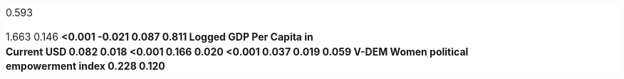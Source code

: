 0.593
</td>
<td style=" padding:0.2cm; text-align:left; vertical-align:top; text-align:center;  ">
1.663
</td>
<td style=" padding:0.2cm; text-align:left; vertical-align:top; text-align:center;  ">
0.146
</td>
<td style=" padding:0.2cm; text-align:left; vertical-align:top; text-align:center;  col7">
<strong>&lt;0.001
</td>
<td style=" padding:0.2cm; text-align:left; vertical-align:top; text-align:center;  col8">
-0.021
</td>
<td style=" padding:0.2cm; text-align:left; vertical-align:top; text-align:center;  col9">
0.087
</td>
<td style=" padding:0.2cm; text-align:left; vertical-align:top; text-align:center;  0">
0.811
</td>
</tr>
<tr>
<td style=" padding:0.2cm; text-align:left; vertical-align:top; text-align:left; ">
Logged GDP Per Capita in<br>Current USD
</td>
<td style=" padding:0.2cm; text-align:left; vertical-align:top; text-align:center;  ">
0.082
</td>
<td style=" padding:0.2cm; text-align:left; vertical-align:top; text-align:center;  ">
0.018
</td>
<td style=" padding:0.2cm; text-align:left; vertical-align:top; text-align:center;  ">
<strong>&lt;0.001
</td>
<td style=" padding:0.2cm; text-align:left; vertical-align:top; text-align:center;  ">
0.166
</td>
<td style=" padding:0.2cm; text-align:left; vertical-align:top; text-align:center;  ">
0.020
</td>
<td style=" padding:0.2cm; text-align:left; vertical-align:top; text-align:center;  col7">
<strong>&lt;0.001
</td>
<td style=" padding:0.2cm; text-align:left; vertical-align:top; text-align:center;  col8">
0.037
</td>
<td style=" padding:0.2cm; text-align:left; vertical-align:top; text-align:center;  col9">
0.019
</td>
<td style=" padding:0.2cm; text-align:left; vertical-align:top; text-align:center;  0">
0.059
</td>
</tr>
<tr>
<td style=" padding:0.2cm; text-align:left; vertical-align:top; text-align:left; ">
V-DEM Women political<br>empowerment index
</td>
<td style=" padding:0.2cm; text-align:left; vertical-align:top; text-align:center;  ">
0.228
</td>
<td style=" padding:0.2cm; text-align:left; vertical-align:top; text-align:center;  ">
0.120
</td>
<td style=" padding:0.2cm; text-align:left; vertical-align:top; text-align:center;  ">